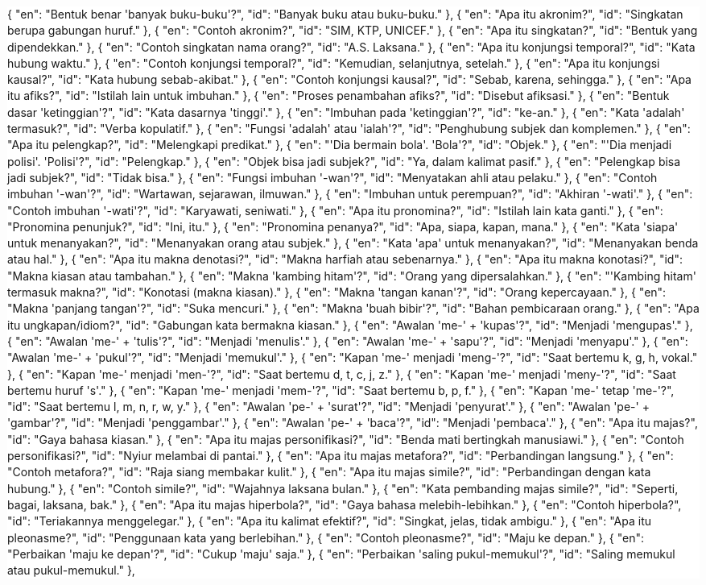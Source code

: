   { "en": "Bentuk benar 'banyak buku-buku'?", "id": "Banyak buku atau buku-buku." },
  { "en": "Apa itu akronim?", "id": "Singkatan berupa gabungan huruf." },
  { "en": "Contoh akronim?", "id": "SIM, KTP, UNICEF." },
  { "en": "Apa itu singkatan?", "id": "Bentuk yang dipendekkan." },
  { "en": "Contoh singkatan nama orang?", "id": "A.S. Laksana." },
  { "en": "Apa itu konjungsi temporal?", "id": "Kata hubung waktu." },
  { "en": "Contoh konjungsi temporal?", "id": "Kemudian, selanjutnya, setelah." },
  { "en": "Apa itu konjungsi kausal?", "id": "Kata hubung sebab-akibat." },
  { "en": "Contoh konjungsi kausal?", "id": "Sebab, karena, sehingga." },
  { "en": "Apa itu afiks?", "id": "Istilah lain untuk imbuhan." },
  { "en": "Proses penambahan afiks?", "id": "Disebut afiksasi." },
  { "en": "Bentuk dasar 'ketinggian'?", "id": "Kata dasarnya 'tinggi'." },
  { "en": "Imbuhan pada 'ketinggian'?", "id": "ke-an." },
  { "en": "Kata 'adalah' termasuk?", "id": "Verba kopulatif." },
  { "en": "Fungsi 'adalah' atau 'ialah'?", "id": "Penghubung subjek dan komplemen." },
  { "en": "Apa itu pelengkap?", "id": "Melengkapi predikat." },
  { "en": "'Dia bermain bola'. 'Bola'?", "id": "Objek." },
  { "en": "'Dia menjadi polisi'. 'Polisi'?", "id": "Pelengkap." },
  { "en": "Objek bisa jadi subjek?", "id": "Ya, dalam kalimat pasif." },
  { "en": "Pelengkap bisa jadi subjek?", "id": "Tidak bisa." },
  { "en": "Fungsi imbuhan '-wan'?", "id": "Menyatakan ahli atau pelaku." },
  { "en": "Contoh imbuhan '-wan'?", "id": "Wartawan, sejarawan, ilmuwan." },
  { "en": "Imbuhan untuk perempuan?", "id": "Akhiran '-wati'." },
  { "en": "Contoh imbuhan '-wati'?", "id": "Karyawati, seniwati." },
  { "en": "Apa itu pronomina?", "id": "Istilah lain kata ganti." },
  { "en": "Pronomina penunjuk?", "id": "Ini, itu." },
  { "en": "Pronomina penanya?", "id": "Apa, siapa, kapan, mana." },
  { "en": "Kata 'siapa' untuk menanyakan?", "id": "Menanyakan orang atau subjek." },
  { "en": "Kata 'apa' untuk menanyakan?", "id": "Menanyakan benda atau hal." },
{ "en": "Apa itu makna denotasi?", "id": "Makna harfiah atau sebenarnya." },
  { "en": "Apa itu makna konotasi?", "id": "Makna kiasan atau tambahan." },
  { "en": "Makna 'kambing hitam'?", "id": "Orang yang dipersalahkan." },
  { "en": "'Kambing hitam' termasuk makna?", "id": "Konotasi (makna kiasan)." },
  { "en": "Makna 'tangan kanan'?", "id": "Orang kepercayaan." },
  { "en": "Makna 'panjang tangan'?", "id": "Suka mencuri." },
  { "en": "Makna 'buah bibir'?", "id": "Bahan pembicaraan orang." },
  { "en": "Apa itu ungkapan/idiom?", "id": "Gabungan kata bermakna kiasan." },
  { "en": "Awalan 'me-' + 'kupas'?", "id": "Menjadi 'mengupas'." },
  { "en": "Awalan 'me-' + 'tulis'?", "id": "Menjadi 'menulis'." },
  { "en": "Awalan 'me-' + 'sapu'?", "id": "Menjadi 'menyapu'." },
  { "en": "Awalan 'me-' + 'pukul'?", "id": "Menjadi 'memukul'." },
  { "en": "Kapan 'me-' menjadi 'meng-'?", "id": "Saat bertemu k, g, h, vokal." },
  { "en": "Kapan 'me-' menjadi 'men-'?", "id": "Saat bertemu d, t, c, j, z." },
  { "en": "Kapan 'me-' menjadi 'meny-'?", "id": "Saat bertemu huruf 's'." },
  { "en": "Kapan 'me-' menjadi 'mem-'?", "id": "Saat bertemu b, p, f." },
  { "en": "Kapan 'me-' tetap 'me-'?", "id": "Saat bertemu l, m, n, r, w, y." },
  { "en": "Awalan 'pe-' + 'surat'?", "id": "Menjadi 'penyurat'." },
  { "en": "Awalan 'pe-' + 'gambar'?", "id": "Menjadi 'penggambar'." },
  { "en": "Awalan 'pe-' + 'baca'?", "id": "Menjadi 'pembaca'." },
  { "en": "Apa itu majas?", "id": "Gaya bahasa kiasan." },
  { "en": "Apa itu majas personifikasi?", "id": "Benda mati bertingkah manusiawi." },
  { "en": "Contoh personifikasi?", "id": "Nyiur melambai di pantai." },
  { "en": "Apa itu majas metafora?", "id": "Perbandingan langsung." },
  { "en": "Contoh metafora?", "id": "Raja siang membakar kulit." },
  { "en": "Apa itu majas simile?", "id": "Perbandingan dengan kata hubung." },
  { "en": "Contoh simile?", "id": "Wajahnya laksana bulan." },
  { "en": "Kata pembanding majas simile?", "id": "Seperti, bagai, laksana, bak." },
  { "en": "Apa itu majas hiperbola?", "id": "Gaya bahasa melebih-lebihkan." },
  { "en": "Contoh hiperbola?", "id": "Teriakannya menggelegar." },
  { "en": "Apa itu kalimat efektif?", "id": "Singkat, jelas, tidak ambigu." },
  { "en": "Apa itu pleonasme?", "id": "Penggunaan kata yang berlebihan." },
  { "en": "Contoh pleonasme?", "id": "Maju ke depan." },
  { "en": "Perbaikan 'maju ke depan'?", "id": "Cukup 'maju' saja." },
  { "en": "Perbaikan 'saling pukul-memukul'?", "id": "Saling memukul atau pukul-memukul." },